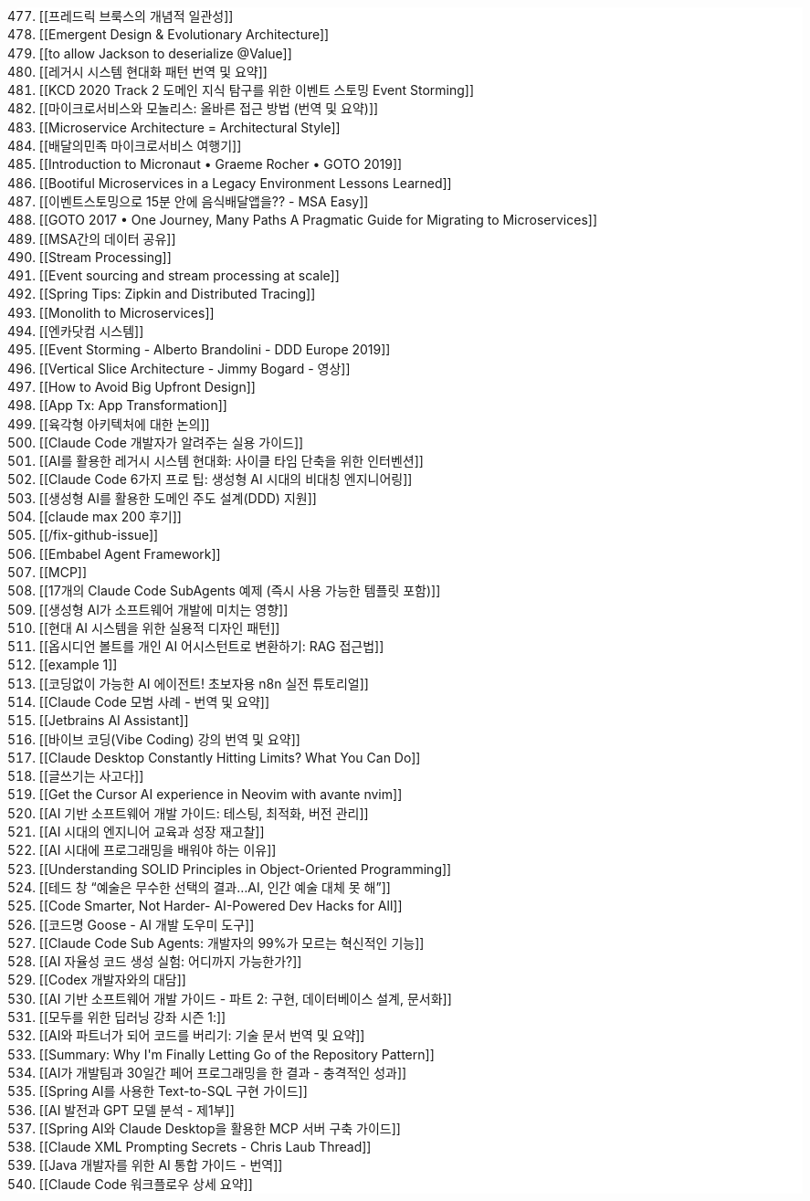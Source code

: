 477. [[프레드릭 브룩스의 개념적 일관성]]
478. [[Emergent Design & Evolutionary Architecture]]
479. [[to allow Jackson to deserialize @Value]]
480. [[레거시 시스템 현대화 패턴 번역 및 요약]]
481. [[KCD 2020 Track 2 도메인 지식 탐구를 위한 이벤트 스토밍 Event Storming]]
482. [[마이크로서비스와 모놀리스: 올바른 접근 방법 (번역 및 요약)]]
483. [[Microservice Architecture = Architectural Style]]
484. [[배달의민족 마이크로서비스 여행기]]
485. [[Introduction to Micronaut • Graeme Rocher • GOTO 2019]]
486. [[Bootiful Microservices in a Legacy Environment Lessons Learned]]
487. [[이벤트스토밍으로 15분 안에 음식배달앱을?? - MSA Easy]]
488. [[GOTO 2017 • One Journey, Many Paths A Pragmatic Guide for Migrating to Microservices]]
489. [[MSA간의 데이터 공유]]
490. [[Stream Processing]]
491. [[Event sourcing and stream processing at scale]]
492. [[Spring Tips: Zipkin and Distributed Tracing]]
493. [[Monolith to Microservices]]
494. [[엔카닷컴 시스템]]
495. [[Event Storming - Alberto Brandolini - DDD Europe 2019]]
496. [[Vertical Slice Architecture - Jimmy Bogard - 영상]]
497. [[How to Avoid Big Upfront Design]]
498. [[App Tx: App Transformation]]
499. [[육각형 아키텍처에 대한 논의]]
500. [[Claude Code 개발자가 알려주는 실용 가이드]]
501. [[AI를 활용한 레거시 시스템 현대화: 사이클 타임 단축을 위한 인터벤션]]
502. [[Claude Code 6가지 프로 팁: 생성형 AI 시대의 비대칭 엔지니어링]]
503. [[생성형 AI를 활용한 도메인 주도 설계(DDD) 지원]]
504. [[claude max 200 후기]]
505. [[/fix-github-issue]]
506. [[Embabel Agent Framework]]
507. [[MCP]]
508. [[17개의 Claude Code SubAgents 예제 (즉시 사용 가능한 템플릿 포함)]]
509. [[생성형 AI가 소프트웨어 개발에 미치는 영향]]
510. [[현대 AI 시스템을 위한 실용적 디자인 패턴]]
511. [[옵시디언 볼트를 개인 AI 어시스턴트로 변환하기: RAG 접근법]]
512. [[example 1]]
513. [[코딩없이 가능한 AI 에이전트! 초보자용 n8n 실전 튜토리얼]]
514. [[Claude Code 모범 사례 - 번역 및 요약]]
515. [[Jetbrains AI Assistant]]
516. [[바이브 코딩(Vibe Coding) 강의 번역 및 요약]]
517. [[Claude Desktop Constantly Hitting Limits? What You Can Do]]
518. [[글쓰기는 사고다]]
519. [[Get the Cursor AI experience in Neovim with avante nvim]]
520. [[AI 기반 소프트웨어 개발 가이드: 테스팅, 최적화, 버전 관리]]
521. [[AI 시대의 엔지니어 교육과 성장 재고찰]]
522. [[AI 시대에 프로그래밍을 배워야 하는 이유]]
523. [[Understanding SOLID Principles in Object-Oriented Programming]]
524. [[테드 창 “예술은 무수한 선택의 결과…AI, 인간 예술 대체 못 해”]]
525. [[Code Smarter, Not Harder- AI-Powered Dev Hacks for All]]
526. [[코드명 Goose - AI 개발 도우미 도구]]
527. [[Claude Code Sub Agents: 개발자의 99%가 모르는 혁신적인 기능]]
528. [[AI 자율성 코드 생성 실험: 어디까지 가능한가?]]
529. [[Codex 개발자와의 대담]]
530. [[AI 기반 소프트웨어 개발 가이드 - 파트 2: 구현, 데이터베이스 설계, 문서화]]
531. [[모두를 위한 딥러닝 강좌 시즌 1:]]
532. [[AI와 파트너가 되어 코드를 버리기: 기술 문서 번역 및 요약]]
533. [[Summary: Why I'm Finally Letting Go of the Repository Pattern]]
534. [[AI가 개발팀과 30일간 페어 프로그래밍을 한 결과 - 충격적인 성과]]
535. [[Spring AI를 사용한 Text-to-SQL 구현 가이드]]
536. [[AI 발전과 GPT 모델 분석 - 제1부]]
537. [[Spring AI와 Claude Desktop을 활용한 MCP 서버 구축 가이드]]
538. [[Claude XML Prompting Secrets - Chris Laub Thread]]
539. [[Java 개발자를 위한 AI 통합 가이드 - 번역]]
540. [[Claude Code 워크플로우 상세 요약]]
